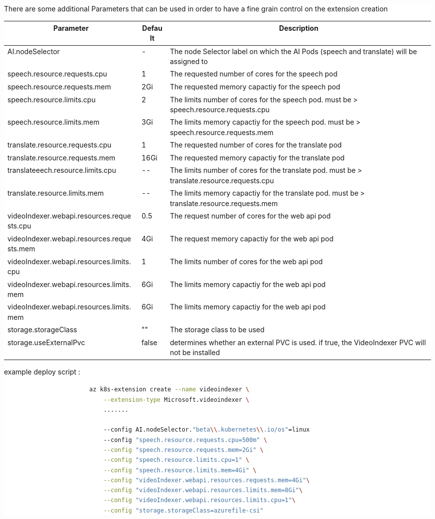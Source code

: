 There are some additional Parameters that can be used in order to have a fine grain control on the extension creation

| Parameter | Default | Description |
|-----------|---------|-------------|
| AI.nodeSelector | - | The node Selector label on which the AI Pods (speech and translate)  will be assigned to | 
| speech.resource.requests.cpu | 1 | The requested number of cores for the speech pod |
| speech.resource.requests.mem | 2Gi | The requested memory capactiy for the speech pod |
| speech.resource.limits.cpu | 2 | The limits number of cores for the speech pod. must be > speech.resource.requests.cpu  |
| speech.resource.limits.mem | 3Gi | The limits memory capactiy for the speech pod. must be > speech.resource.requests.mem  |
| translate.resource.requests.cpu | 1 | The requested number of cores for the translate pod |
| translate.resource.requests.mem | 16Gi | The requested memory capactiy for the translate pod |
| translateeech.resource.limits.cpu | -- | The limits number of cores for the translate pod. must be > translate.resource.requests.cpu  |
| translate.resource.limits.mem | -- | The limits memory capactiy for the translate pod. must be > translate.resource.requests.mem  |
| videoIndexer.webapi.resources.requests.cpu | 0.5 | The request number of cores for the web api pod  |
| videoIndexer.webapi.resources.requests.mem | 4Gi | The request memory capactiy for the web api pod  |
| videoIndexer.webapi.resources.limits.cpu | 1 | The limits number of cores for the web api pod  |
| videoIndexer.webapi.resources.limits.mem | 6Gi | The limits memory capactiy for the web api pod  |
| videoIndexer.webapi.resources.limits.mem | 6Gi | The limits memory capactiy for the web api pod  |
| storage.storageClass | "" | The storage class to be used |
| storage.useExternalPvc | false | determines whether an external PVC is used. if true, the VideoIndexer PVC will not be installed |



example deploy script : 

```bash
                        az k8s-extension create --name videoindexer \
                            --extension-type Microsoft.videoindexer \
                            .......
                            
                            --config AI.nodeSelector."beta\\.kubernetes\\.io/os"=linux
                            --config "speech.resource.requests.cpu=500m" \
                            --config "speech.resource.requests.mem=2Gi" \
                            --config "speech.resource.limits.cpu=1" \
                            --config "speech.resource.limits.mem=4Gi" \
                            --config "videoIndexer.webapi.resources.requests.mem=4Gi"\
                            --config "videoIndexer.webapi.resources.limits.mem=8Gi"\
                            --config "videoIndexer.webapi.resources.limits.cpu=1"\
                            --config "storage.storageClass=azurefile-csi" 

```
